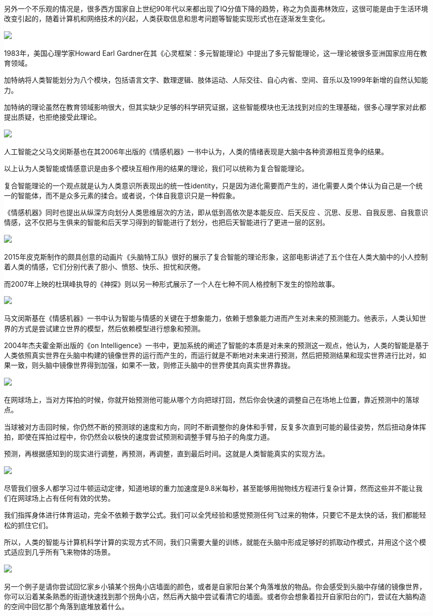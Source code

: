 另外一个不乐观的情况是，很多西方国家自上世纪90年代以来都出现了IQ分值下降的趋势，称之为负面弗林效应，这很可能是由于生活环境改变引起的，随着计算机和网络技术的兴起，人类获取信息和思考问题等智能实现形式也在逐渐发生变化。


![](imgs/4324074-7d27faa6a090f975.png?imageMogr2/auto-orient/strip%7CimageView2/2/w/1240)



1983年，美国心理学家Howard Earl Gardner在其《心灵框架：多元智能理论》中提出了多元智能理论，这一理论被很多亚洲国家应用在教育领域。

加特纳将人类智能划分为八个模块，包括语言文字、数理逻辑、肢体运动、人际交往、自心内省、空间、音乐以及1999年新增的自然认知能力。

加特纳的理论虽然在教育领域影响很大，但其实缺少足够的科学研究证据，这些智能模块也无法找到对应的生理基础，很多心理学家对此都提出质疑，也拒绝接受此理论。

![](imgs/4324074-3dd06b6dd77beb8f.png?imageMogr2/auto-orient/strip%7CimageView2/2/w/1240)

人工智能之父马文闵斯基也在其2006年出版的《情感机器》一书中认为，人类的情绪表现是大脑中各种资源相互竞争的结果。

以上认为人类智能或情感意识是由多个模块互相作用的结果的理论，我们可以统称为复合智能理论。

复合智能理论的一个观点就是认为人类意识所表现出的统一性identity，只是因为进化需要而产生的，进化需要人类个体认为自己是一个统一的智能体，而不是众多元素的揉合。或者说，个体自我意识只是一种假象。

《情感机器》同时也提出从纵深方向划分人类思维层次的方法，即从低到高依次是本能反应、后天反应 、沉思、反思、自我反思、自我意识情感，这不仅把与生俱来的智能和后天学习得到的智能进行了划分，也把后天智能进行了更进一层的区别。

![](imgs/4324074-3fd39c0b0ef588aa.png?imageMogr2/auto-orient/strip%7CimageView2/2/w/1240)

2015年皮克斯制作的颇具创意的动画片《头脑特工队》很好的展示了复合智能的理论形象，这部电影讲述了五个住在人类大脑中的小人控制着人类的情感，它们分别代表了胆小、愤怒、快乐、担忧和厌倦。

而2007年上映的杜琪峰执导的《神探》则以另一种形式展示了一个人在七种不同人格控制下发生的惊险故事。


![](imgs/4324074-9117a71a10a09c3a.png?imageMogr2/auto-orient/strip%7CimageView2/2/w/1240)

马文闵斯基在《情感机器》一书中认为智能与情感的关键在于想象能力，依赖于想象能力进而产生对未来的预测能力。他表示，人类认知世界的方式是尝试建立世界的模型，然后依赖模型进行想象和预测。

2004年杰夫霍金斯出版的《on Intelligence》一书中，更加系统的阐述了智能的本质是对未来的预测这一观点，他认为，人类的智能是基于人类依照真实世界在头脑中构建的镜像世界的运行而产生的，而运行就是不断地对未来进行预测，然后把预测结果和现实世界进行比对，如果一致，则头脑中镜像世界得到加强，如果不一致，则修正头脑中的世界使其向真实世界靠拢。

![](imgs/4324074-6443bf8becd54e4f.png?imageMogr2/auto-orient/strip%7CimageView2/2/w/1240)

在网球场上，当对方挥拍的时候，你就开始预测他可能从哪个方向把球打回，然后你会快速的调整自己在场地上位置，靠近预测中的落球点。

当球被对方击回时候，你仍然不断的预测球的速度和方向，同时不断调整你的身体和手臂，反复多次直到可能的最佳姿势，然后扭动身体挥拍，即使在挥拍过程中，你仍然会以极快的速度尝试预测和调整手臂与拍子的角度力道。

预测，再根据感知到的现实进行调整，再预测，再调整，直到最后时间。这就是人类智能真实的实现方法。

![](imgs/4324074-fb847d5ea00fe6ce.png?imageMogr2/auto-orient/strip%7CimageView2/2/w/1240)

尽管我们很多人都学习过牛顿运动定律，知道地球的重力加速度是9.8米每秒，甚至能够用抛物线方程进行复杂计算，然而这些并不能让我们在网球场上占有任何有效的优势。

我们指挥身体进行体育运动，完全不依赖于数学公式。我们可以全凭经验和感觉预测任何飞过来的物体，只要它不是太快的话，我们都能轻松的抓住它们。

所以，人类的智能与计算机科学计算的实现方式不同，我们只需要大量的训练，就能在头脑中形成足够好的抓取动作模式，并用这个这个模式适应到几乎所有飞来物体的场景。

![](imgs/4324074-dda0b5f42c924a4b.png?imageMogr2/auto-orient/strip%7CimageView2/2/w/1240)

另一个例子是请你尝试回忆家乡小镇某个拐角小店墙面的颜色，或者是自家阳台某个角落堆放的物品。你会感受到头脑中存储的镜像世界，你可以沿着某条熟悉的街道快速找到那个拐角小店，然后再大脑中尝试看清它的墙面。或者你会想象着拉开自家阳台的门，尝试在大脑构造的空间中回忆那个角落到底堆放着什么。
